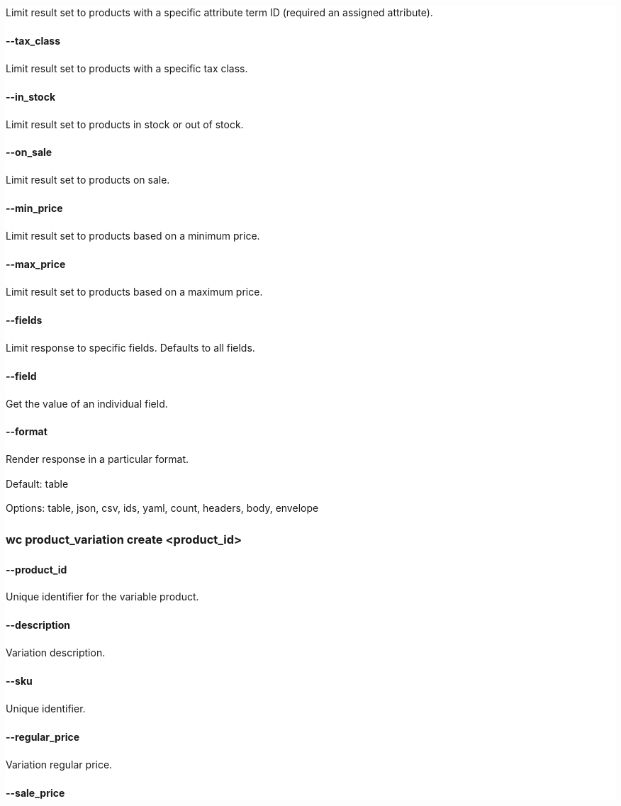 Limit result set to products with a specific attribute term ID (required an assigned attribute).

#### --tax_class

Limit result set to products with a specific tax class.

#### --in_stock

Limit result set to products in stock or out of stock.

#### --on_sale

Limit result set to products on sale.

#### --min_price

Limit result set to products based on a minimum price.

#### --max_price

Limit result set to products based on a maximum price.

#### --fields

Limit response to specific fields. Defaults to all fields.

#### --field

Get the value of an individual field.

#### --format

Render response in a particular format.

Default: table

Options: table, json, csv, ids, yaml, count, headers, body, envelope

### wc product_variation create <product_id>

#### --product_id

Unique identifier for the variable product.

#### --description

Variation description.

#### --sku

Unique identifier.

#### --regular_price

Variation regular price.

#### --sale_price
